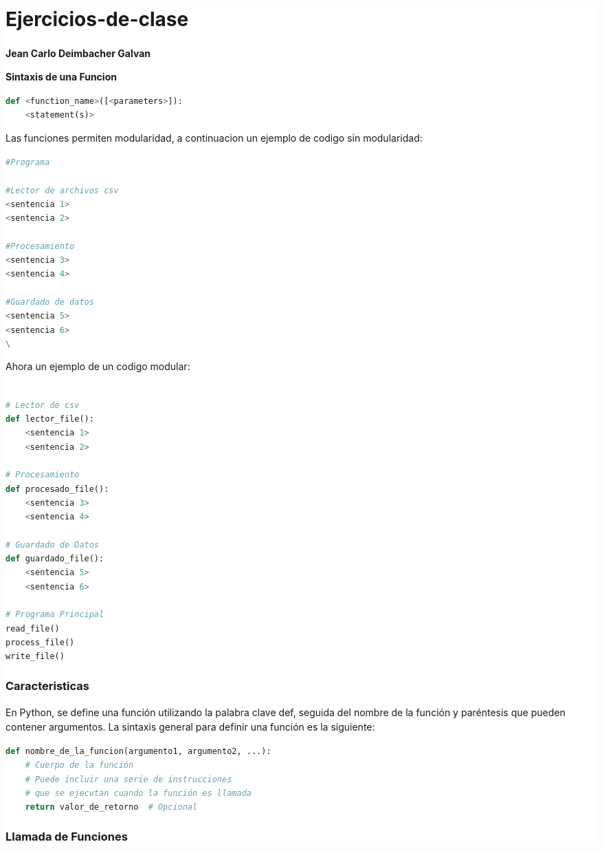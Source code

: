 # Ejercicios-de-clase
**Jean Carlo Deimbacher Galvan**

**Sintaxis de una Funcion**
``` python
def <function_name>([<parameters>]):
    <statement(s)>
```
Las funciones permiten modularidad, a continuacion un ejemplo de codigo sin modularidad:
```python
#Programa

#Lector de archivos csv
<sentencia 1>
<sentencia 2>

#Procesamiento
<sentencia 3>
<sentencia 4>

#Guardado de datos
<sentencia 5>
<sentencia 6>
\
```

Ahora un ejemplo de un codigo modular:
```python

# Lector de csv
def lector_file():
    <sentencia 1>
    <sentencia 2>
    
# Procesamiento
def procesado_file():
    <sentencia 3>
    <sentencia 4>
    
# Guardado de Datos
def guardado_file():
    <sentencia 5>
    <sentencia 6>

# Programa Principal
read_file()
process_file()
write_file()
```

### Caracteristicas
En Python, se define una función utilizando la palabra clave def, seguida del nombre de la función y paréntesis que pueden contener argumentos. La sintaxis general para definir una función es la siguiente:
```python
def nombre_de_la_funcion(argumento1, argumento2, ...):
    # Cuerpo de la función
    # Puede incluir una serie de instrucciones
    # que se ejecutan cuando la función es llamada
    return valor_de_retorno  # Opcional
   ```
### Llamada de Funciones
